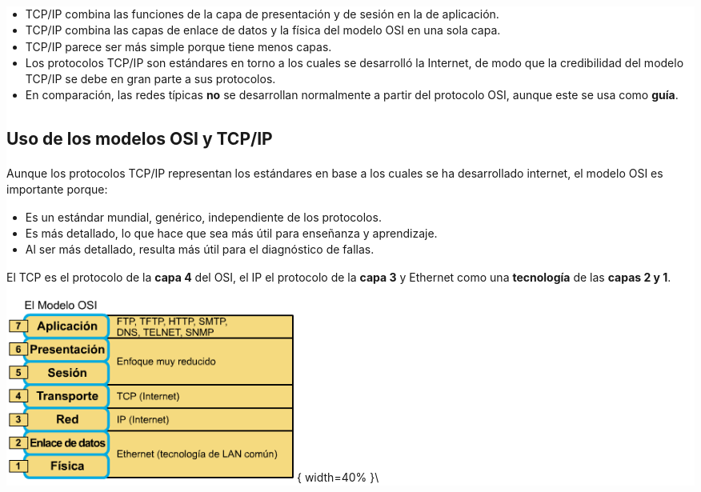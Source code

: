 * TCP/IP combina las funciones de la capa de presentación y de sesión en la de
aplicación.
* TCP/IP combina las capas de enlace de datos y la física del modelo OSI en una
sola capa.
* TCP/IP parece ser más simple porque tiene menos capas.
* Los protocolos TCP/IP son estándares en torno a los cuales se desarrolló la
Internet, de modo que la credibilidad del modelo TCP/IP se debe en gran parte
a sus protocolos. 
* En comparación, las redes típicas **no** se desarrollan normalmente a partir
del protocolo OSI, aunque este se usa como **guía**.

## Uso de los modelos OSI y TCP/IP

Aunque los protocolos TCP/IP representan los estándares en base a los cuales
se ha desarrollado internet, el modelo OSI es importante porque:
* Es un estándar mundial, genérico, independiente de los protocolos.
* Es más detallado, lo que hace que sea más útil para enseñanza y aprendizaje.
* Al ser más detallado, resulta más útil para el diagnóstico de fallas.

El TCP es el protocolo de la **capa 4** del OSI, el IP el protocolo de la **capa
3** y Ethernet como una **tecnología** de las **capas 2 y 1**.

![Protocolos del modelo OSI](./images/I07.png){ width=40% }\
